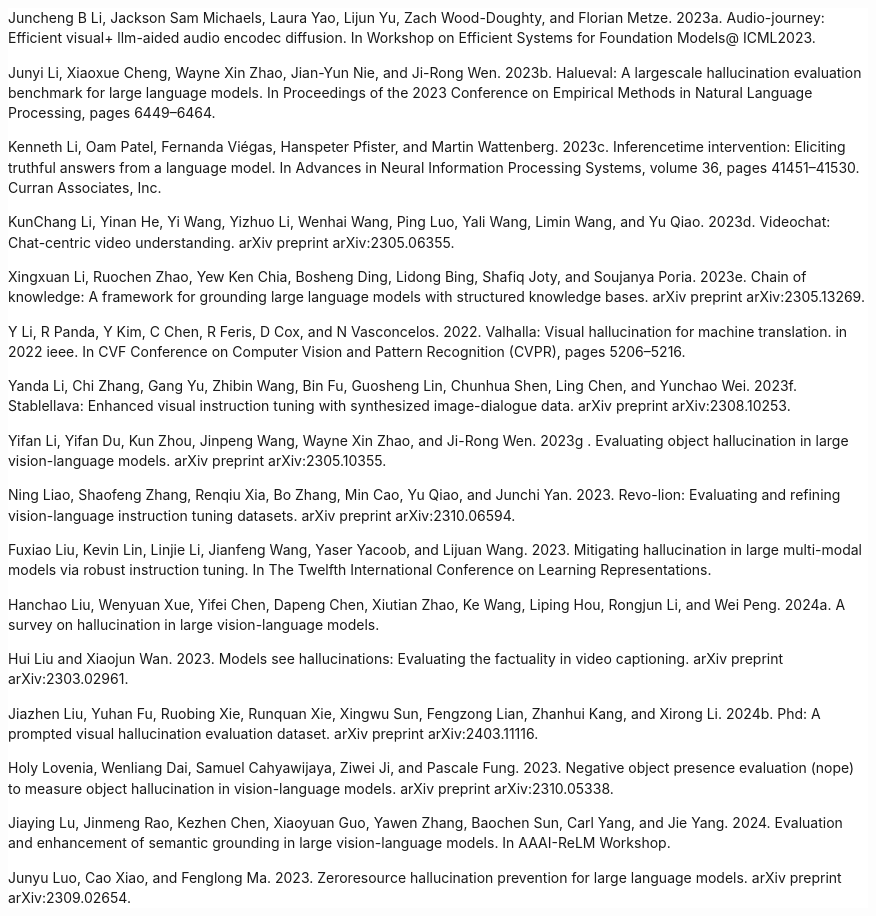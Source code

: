Juncheng B Li, Jackson Sam Michaels, Laura Yao, Lijun Yu, Zach Wood-Doughty, and Florian Metze. 2023a. Audio-journey: Efficient visual+ llm-aided audio encodec diffusion. In Workshop on Efficient Systems for Foundation Models@ ICML2023.  

Junyi Li, Xiaoxue Cheng, Wayne Xin Zhao, Jian-Yun Nie, and Ji-Rong Wen. 2023b. Halueval: A largescale hallucination evaluation benchmark for large language models. In Proceedings of the 2023 Conference on Empirical Methods in Natural Language Processing, pages 6449–6464.  

Kenneth Li, Oam Patel, Fernanda Viégas, Hanspeter Pfister, and Martin Wattenberg. 2023c. Inferencetime intervention: Eliciting truthful answers from a language model. In Advances in Neural Information Processing Systems, volume 36, pages 41451–41530. Curran Associates, Inc.  

KunChang Li, Yinan He, Yi Wang, Yizhuo Li, Wenhai Wang, Ping Luo, Yali Wang, Limin Wang, and Yu Qiao. 2023d. Videochat: Chat-centric video understanding. arXiv preprint arXiv:2305.06355.  

Xingxuan Li, Ruochen Zhao, Yew Ken Chia, Bosheng Ding, Lidong Bing, Shafiq Joty, and Soujanya Poria. 2023e. Chain of knowledge: A framework for grounding large language models with structured knowledge bases. arXiv preprint arXiv:2305.13269.  

Y Li, R Panda, Y Kim, C Chen, R Feris, D Cox, and N Vasconcelos. 2022. Valhalla: Visual hallucination for machine translation. in 2022 ieee. In CVF Conference on Computer Vision and Pattern Recognition (CVPR), pages 5206–5216.  

Yanda Li, Chi Zhang, Gang Yu, Zhibin Wang, Bin Fu, Guosheng Lin, Chunhua Shen, Ling Chen, and Yunchao Wei. 2023f. Stablellava: Enhanced visual instruction tuning with synthesized image-dialogue data. arXiv preprint arXiv:2308.10253.  

Yifan Li, Yifan Du, Kun Zhou, Jinpeng Wang, Wayne Xin Zhao, and Ji-Rong Wen. $2 0 2 3 \mathrm { g }$ . Evaluating object hallucination in large vision-language models. arXiv preprint arXiv:2305.10355.  

Ning Liao, Shaofeng Zhang, Renqiu Xia, Bo Zhang, Min Cao, Yu Qiao, and Junchi Yan. 2023. Revo-lion: Evaluating and refining vision-language instruction tuning datasets. arXiv preprint arXiv:2310.06594.  

Fuxiao Liu, Kevin Lin, Linjie Li, Jianfeng Wang, Yaser Yacoob, and Lijuan Wang. 2023. Mitigating hallucination in large multi-modal models via robust instruction tuning. In The Twelfth International Conference on Learning Representations.  

Hanchao Liu, Wenyuan Xue, Yifei Chen, Dapeng Chen, Xiutian Zhao, Ke Wang, Liping Hou, Rongjun Li, and Wei Peng. 2024a. A survey on hallucination in large vision-language models.  

Hui Liu and Xiaojun Wan. 2023. Models see hallucinations: Evaluating the factuality in video captioning. arXiv preprint arXiv:2303.02961.  

Jiazhen Liu, Yuhan Fu, Ruobing Xie, Runquan Xie, Xingwu Sun, Fengzong Lian, Zhanhui Kang, and Xirong Li. 2024b. Phd: A prompted visual hallucination evaluation dataset. arXiv preprint arXiv:2403.11116.  

Holy Lovenia, Wenliang Dai, Samuel Cahyawijaya, Ziwei Ji, and Pascale Fung. 2023. Negative object presence evaluation (nope) to measure object hallucination in vision-language models. arXiv preprint arXiv:2310.05338.  

Jiaying Lu, Jinmeng Rao, Kezhen Chen, Xiaoyuan Guo, Yawen Zhang, Baochen Sun, Carl Yang, and Jie Yang. 2024. Evaluation and enhancement of semantic grounding in large vision-language models. In AAAI-ReLM Workshop.  

Junyu Luo, Cao Xiao, and Fenglong Ma. 2023. Zeroresource hallucination prevention for large language models. arXiv preprint arXiv:2309.02654.  

